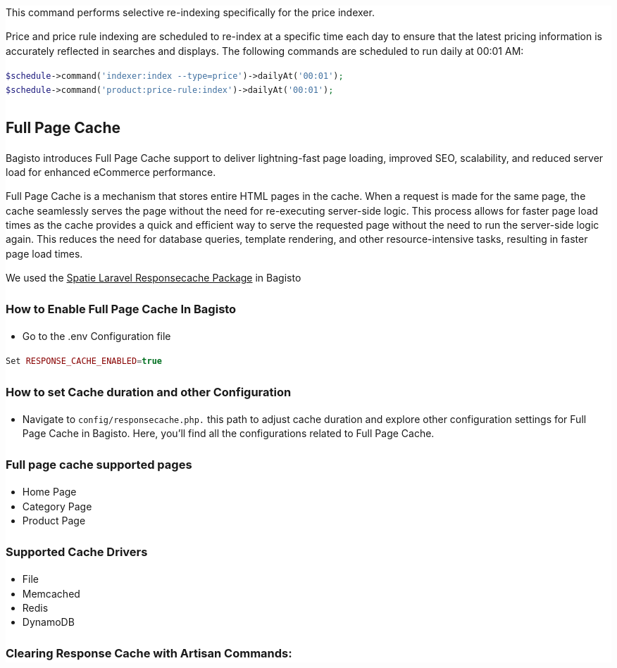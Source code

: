 This command performs selective re-indexing specifically for the price indexer.

Price and price rule indexing are scheduled to re-index at a specific time each day to ensure that the latest pricing information is accurately reflected in searches and displays. The following commands are scheduled to run daily at 00:01 AM:

```php
$schedule->command('indexer:index --type=price')->dailyAt('00:01');
$schedule->command('product:price-rule:index')->dailyAt('00:01');
```

## Full Page Cache

Bagisto introduces Full Page Cache support to deliver lightning-fast page loading, improved SEO, scalability, and reduced server load for enhanced eCommerce performance.

Full Page Cache is a mechanism that stores entire HTML pages in the cache. When a request is made for the same page, the cache seamlessly serves the page without the need for re-executing server-side logic. This process allows for faster page load times as the cache provides a quick and efficient way to serve the requested page without the need to run the server-side logic again. This reduces the need for database queries, template rendering, and other resource-intensive tasks, resulting in faster page load times.

We used the [Spatie Laravel Responsecache Package](https://github.com/spatie/laravel-responsecache) in Bagisto

### How to Enable Full Page Cache In Bagisto

- Go to the .env Configuration file

```php
Set RESPONSE_CACHE_ENABLED=true
```

### How to set Cache duration and other Configuration

- Navigate to `config/responsecache.php.` this path to adjust cache duration and explore other configuration settings for Full Page Cache in Bagisto. Here, you’ll find all the configurations related to Full Page Cache.

### Full page cache supported pages

- Home Page
- Category Page
- Product Page

### Supported Cache Drivers

- File
- Memcached
- Redis
- DynamoDB

### Clearing Response Cache with Artisan Commands:
